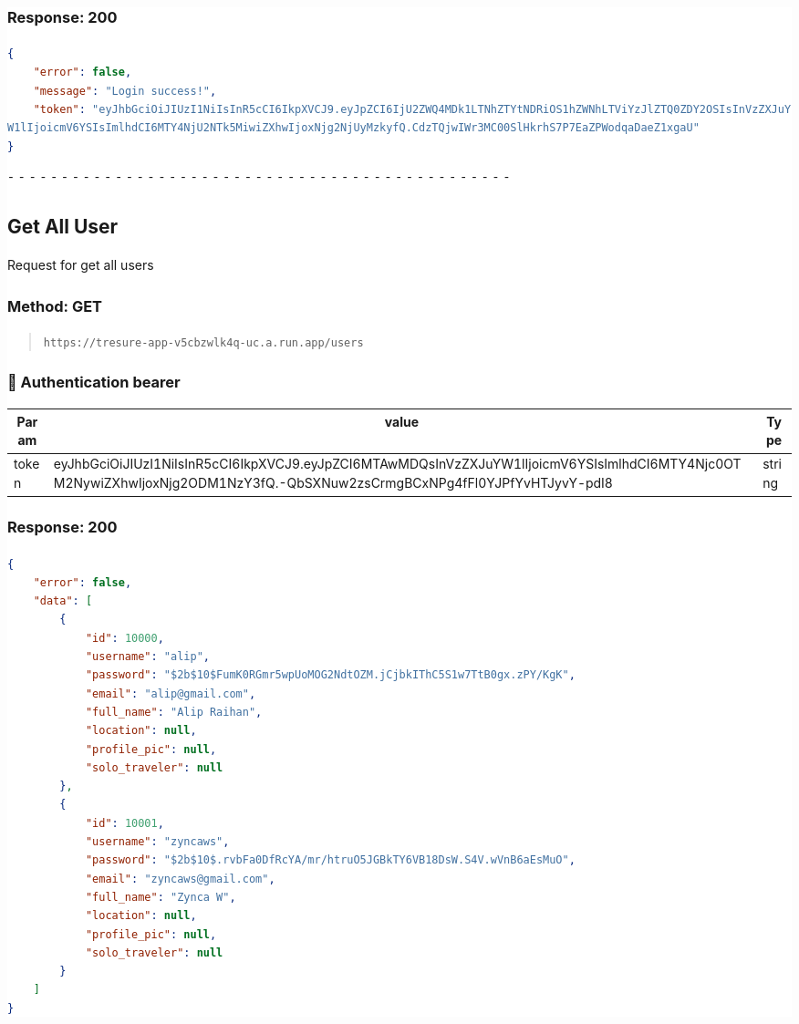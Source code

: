 ### Response: 200
```json
{
    "error": false,
    "message": "Login success!",
    "token": "eyJhbGciOiJIUzI1NiIsInR5cCI6IkpXVCJ9.eyJpZCI6IjU2ZWQ4MDk1LTNhZTYtNDRiOS1hZWNhLTViYzJlZTQ0ZDY2OSIsInVzZXJuYW1lIjoicmV6YSIsImlhdCI6MTY4NjU2NTk5MiwiZXhwIjoxNjg2NjUyMzkyfQ.CdzTQjwIWr3MC00SlHkrhS7P7EaZPWodqaDaeZ1xgaU"
}
```


⁃ ⁃ ⁃ ⁃ ⁃ ⁃ ⁃ ⁃ ⁃ ⁃ ⁃ ⁃ ⁃ ⁃ ⁃ ⁃ ⁃ ⁃ ⁃ ⁃ ⁃ ⁃ ⁃ ⁃ ⁃ ⁃ ⁃ ⁃ ⁃ ⁃ ⁃ ⁃ ⁃ ⁃ ⁃ ⁃ ⁃ ⁃ ⁃ ⁃ ⁃ ⁃ ⁃ ⁃ ⁃ ⁃ ⁃

## Get All User
Request for get all users
### Method: GET
>```
>https://tresure-app-v5cbzwlk4q-uc.a.run.app/users
>```
### 🔑 Authentication bearer

|Param|value|Type|
|---|---|---|
|token|eyJhbGciOiJIUzI1NiIsInR5cCI6IkpXVCJ9.eyJpZCI6MTAwMDQsInVzZXJuYW1lIjoicmV6YSIsImlhdCI6MTY4Njc0OTM2NywiZXhwIjoxNjg2ODM1NzY3fQ.-QbSXNuw2zsCrmgBCxNPg4fFl0YJPfYvHTJyvY-pdI8|string|


### Response: 200
```json
{
    "error": false,
    "data": [
        {
            "id": 10000,
            "username": "alip",
            "password": "$2b$10$FumK0RGmr5wpUoMOG2NdtOZM.jCjbkIThC5S1w7TtB0gx.zPY/KgK",
            "email": "alip@gmail.com",
            "full_name": "Alip Raihan",
            "location": null,
            "profile_pic": null,
            "solo_traveler": null
        },
        {
            "id": 10001,
            "username": "zyncaws",
            "password": "$2b$10$.rvbFa0DfRcYA/mr/htruO5JGBkTY6VB18DsW.S4V.wVnB6aEsMuO",
            "email": "zyncaws@gmail.com",
            "full_name": "Zynca W",
            "location": null,
            "profile_pic": null,
            "solo_traveler": null
        }
    ]
}
```
